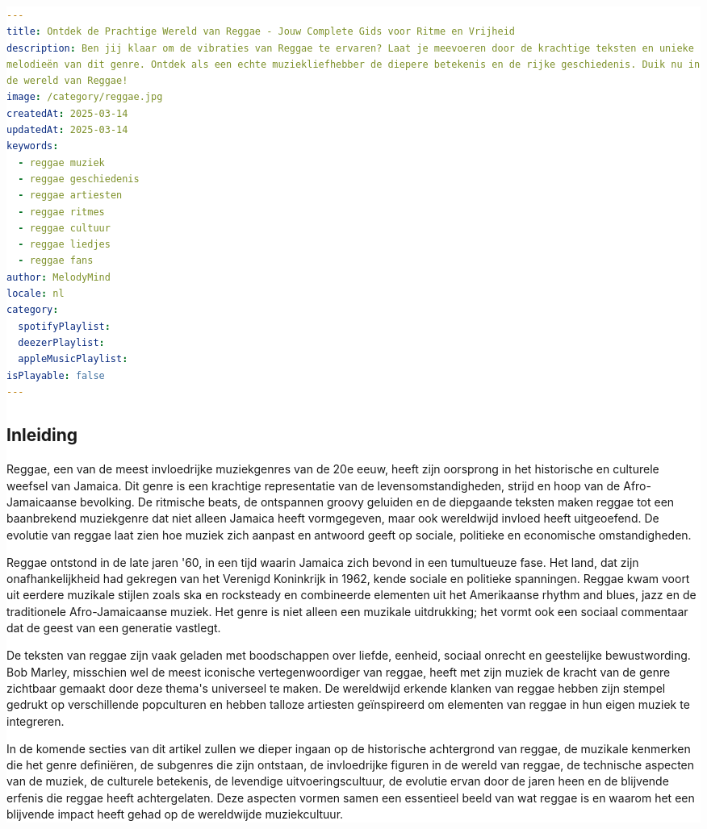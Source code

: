 ```yaml
---
title: Ontdek de Prachtige Wereld van Reggae - Jouw Complete Gids voor Ritme en Vrijheid
description: Ben jij klaar om de vibraties van Reggae te ervaren? Laat je meevoeren door de krachtige teksten en unieke melodieën van dit genre. Ontdek als een echte muziekliefhebber de diepere betekenis en de rijke geschiedenis. Duik nu in de wereld van Reggae!
image: /category/reggae.jpg
createdAt: 2025-03-14
updatedAt: 2025-03-14
keywords:
  - reggae muziek
  - reggae geschiedenis
  - reggae artiesten
  - reggae ritmes
  - reggae cultuur
  - reggae liedjes
  - reggae fans
author: MelodyMind
locale: nl
category:
  spotifyPlaylist: 
  deezerPlaylist: 
  appleMusicPlaylist: 
isPlayable: false
---
```



## Inleiding


Reggae, een van de meest invloedrijke muziekgenres van de 20e eeuw, heeft zijn oorsprong in het historische en culturele weefsel van Jamaica. Dit genre is een krachtige representatie van de levensomstandigheden, strijd en hoop van de Afro-Jamaicaanse bevolking. De ritmische beats, de ontspannen groovy geluiden en de diepgaande teksten maken reggae tot een baanbrekend muziekgenre dat niet alleen Jamaica heeft vormgegeven, maar ook wereldwijd invloed heeft uitgeoefend. De evolutie van reggae laat zien hoe muziek zich aanpast en antwoord geeft op sociale, politieke en economische omstandigheden.

Reggae ontstond in de late jaren '60, in een tijd waarin Jamaica zich bevond in een tumultueuze fase. Het land, dat zijn onafhankelijkheid had gekregen van het Verenigd Koninkrijk in 1962, kende sociale en politieke spanningen. Reggae kwam voort uit eerdere muzikale stijlen zoals ska en rocksteady en combineerde elementen uit het Amerikaanse rhythm and blues, jazz en de traditionele Afro-Jamaicaanse muziek. Het genre is niet alleen een muzikale uitdrukking; het vormt ook een sociaal commentaar dat de geest van een generatie vastlegt.

De teksten van reggae zijn vaak geladen met boodschappen over liefde, eenheid, sociaal onrecht en geestelijke bewustwording. Bob Marley, misschien wel de meest iconische vertegenwoordiger van reggae, heeft met zijn muziek de kracht van de genre zichtbaar gemaakt door deze thema's universeel te maken. De wereldwijd erkende klanken van reggae hebben zijn stempel gedrukt op verschillende popculturen en hebben talloze artiesten geïnspireerd om elementen van reggae in hun eigen muziek te integreren.

In de komende secties van dit artikel zullen we dieper ingaan op de historische achtergrond van reggae, de muzikale kenmerken die het genre definiëren, de subgenres die zijn ontstaan, de invloedrijke figuren in de wereld van reggae, de technische aspecten van de muziek, de culturele betekenis, de levendige uitvoeringscultuur, de evolutie ervan door de jaren heen en de blijvende erfenis die reggae heeft achtergelaten. Deze aspecten vormen samen een essentieel beeld van wat reggae is en waarom het een blijvende impact heeft gehad op de wereldwijde muziekcultuur.
